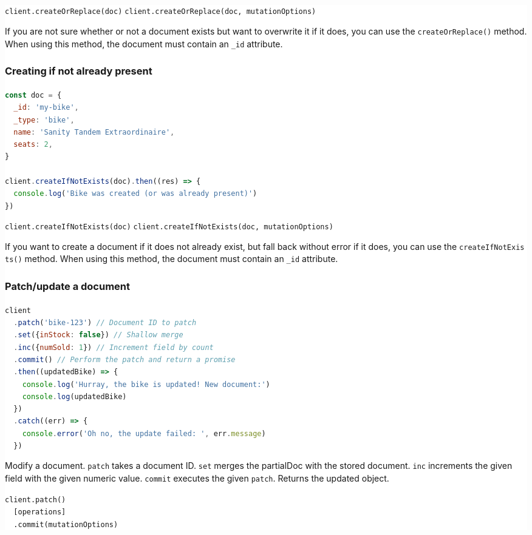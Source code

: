`client.createOrReplace(doc)`
`client.createOrReplace(doc, mutationOptions)`

If you are not sure whether or not a document exists but want to overwrite it if it does, you can use the `createOrReplace()` method. When using this method, the document must contain an `_id` attribute.

### Creating if not already present

```js
const doc = {
  _id: 'my-bike',
  _type: 'bike',
  name: 'Sanity Tandem Extraordinaire',
  seats: 2,
}

client.createIfNotExists(doc).then((res) => {
  console.log('Bike was created (or was already present)')
})
```

`client.createIfNotExists(doc)`
`client.createIfNotExists(doc, mutationOptions)`

If you want to create a document if it does not already exist, but fall back without error if it does, you can use the `createIfNotExists()` method. When using this method, the document must contain an `_id` attribute.

### Patch/update a document

```js
client
  .patch('bike-123') // Document ID to patch
  .set({inStock: false}) // Shallow merge
  .inc({numSold: 1}) // Increment field by count
  .commit() // Perform the patch and return a promise
  .then((updatedBike) => {
    console.log('Hurray, the bike is updated! New document:')
    console.log(updatedBike)
  })
  .catch((err) => {
    console.error('Oh no, the update failed: ', err.message)
  })
```

Modify a document. `patch` takes a document ID. `set` merges the partialDoc with the stored document. `inc` increments the given field with the given numeric value. `commit` executes the given `patch`. Returns the updated object.

```
client.patch()
  [operations]
  .commit(mutationOptions)
```


[modern browsers]: https://browsersl.ist/#q=%3E+0.2%25+and+supports+es6-module+and+supports+es6-module-dynamic-import+and+not+dead+and+not+IE+11
[Deno]: https://deno.land/
[Edge Runtime]: https://edge-runtime.vercel.sh/
[Bun]: https://bun.sh/
[gzip-badge]: https://img.shields.io/bundlephobia/minzip/@sanity/client?label=gzip%20size&style=flat-square
[size-badge]: https://img.shields.io/bundlephobia/min/@sanity/client?label=size&style=flat-square
[unpkg-dist]: https://unpkg.com/@sanity/client/umd/
[bundlephobia]: https://bundlephobia.com/package/@sanity/client
[esm.sh]: https://esm.sh
[Node.js]: https://nodejs.org/en/
[Content Lake]: https://www.sanity.io/docs/datastore
[npm]: https://npmjs.com
[api-cdn]: https://www.sanity.io/docs/api-cdn
[CommonJS]: https://nodejs.org/api/modules.html#modules-commonjs-modules
[TypeScript]: https://www.typescriptlang.org/
[api-versioning]: http://sanity.io/docs/api-versioning
[zod]: https://zod.dev/
[groqd]: https://github.com/FormidableLabs/groqd#readme
[AbortSignal]: https://developer.mozilla.org/en-US/docs/Web/API/AbortSignal
[AbortController]: https://developer.mozilla.org/en-US/docs/Web/API/AbortController
[visual-editing]: https://www.sanity.io/docs/vercel-visual-editing?utm_source=github.com&utm_medium=referral&utm_campaign=may-vercel-launch
[content-source-maps]: https://www.sanity.io/docs/content-source-maps?utm_source=github.com&utm_medium=referral&utm_campaign=may-vercel-launch
[content-source-maps-intro]: https://www.sanity.io/blog/content-source-maps-announce?utm_source=github.com&utm_medium=referral&utm_campaign=may-vercel-launch
[request-logs]: https://www.sanity.io/docs/request-logs?utm_source=github.com&utm_medium=referral&utm_campaign=may-vercel-launch